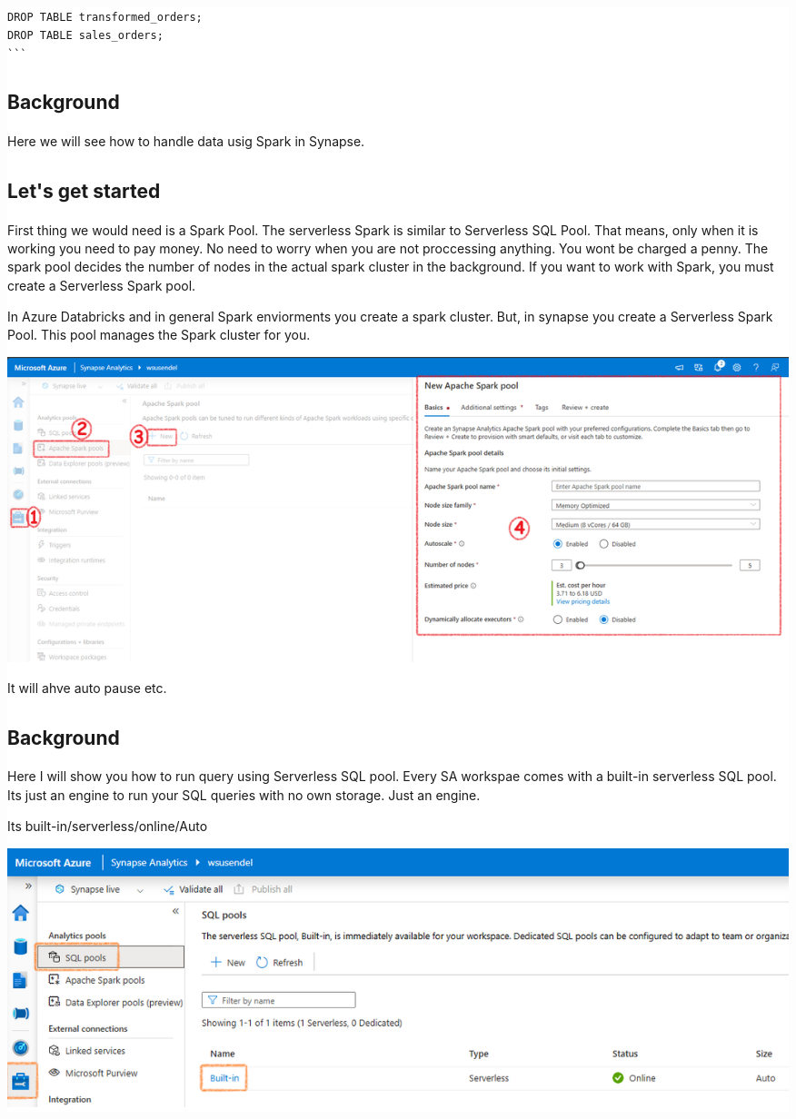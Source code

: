     DROP TABLE transformed_orders;
    DROP TABLE sales_orders;
    ```
## Background

Here we will see how to handle data usig Spark in Synapse.

## Let's get started

First thing we would need is a Spark Pool. The serverless Spark is similar to Serverless SQL Pool. That means, only when it is working you need to pay money. No need to worry when you are not proccessing anything. You wont be charged a penny. The spark pool decides the number of nodes in the actual spark cluster in the background. If you want to work with Spark, you must create a Serverless Spark pool.

In Azure Databricks and in general Spark enviorments you create a spark cluster. But, in synapse you create a Serverless Spark Pool. This pool manages the Spark cluster for you.

![alt text](images/image-10werwer.png)

It will ahve auto pause etc. 

## Background

Here I will show you how to run query using Serverless SQL pool. Every SA workspae comes with a built-in serverless SQL pool. Its just an engine to run your SQL queries with no own storage. Just an engine.

Its built-in/serverless/online/Auto

![alt text](images/image-73434.png)
